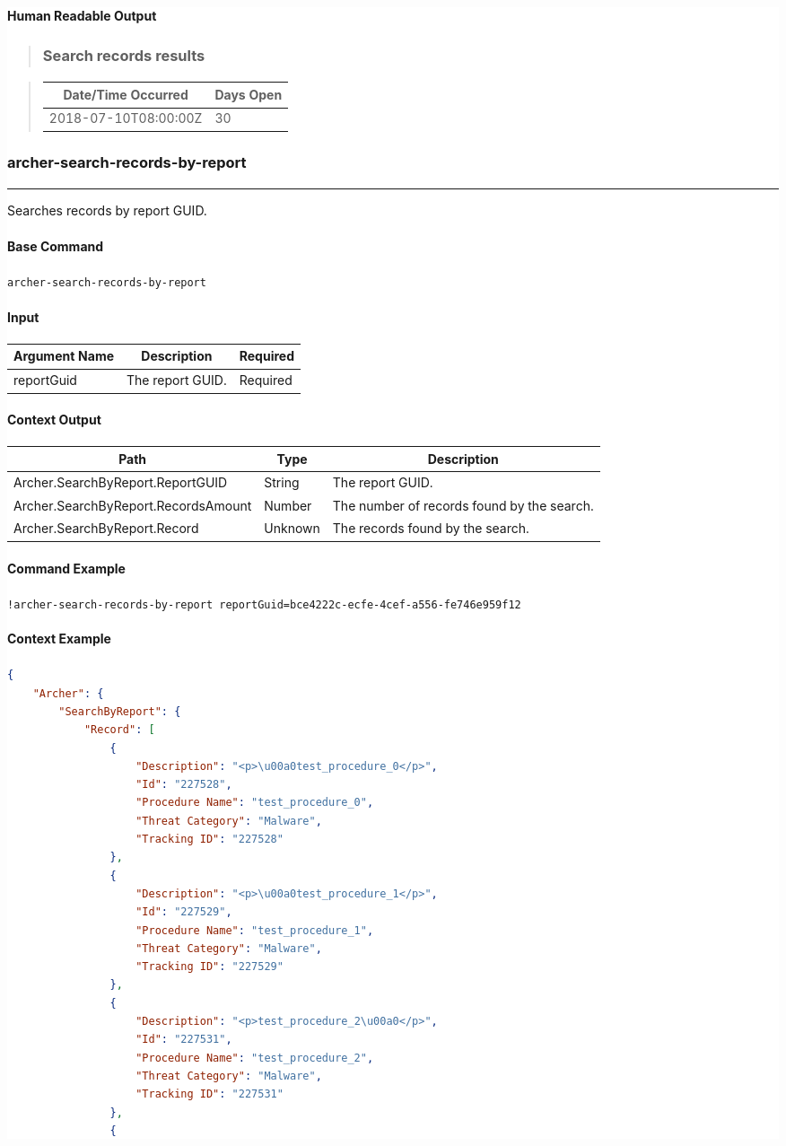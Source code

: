 #### Human Readable Output

>### Search records results

>|Date/Time Occurred|Days Open|
>|---|---|
>| 2018-07-10T08:00:00Z | 30 |

### archer-search-records-by-report

***
Searches records by report GUID.

#### Base Command

`archer-search-records-by-report`

#### Input

| **Argument Name** | **Description** | **Required** |
| --- | --- | --- |
| reportGuid | The report GUID. | Required |

#### Context Output

| **Path** | **Type** | **Description** |
| --- | --- | --- |
| Archer.SearchByReport.ReportGUID | String | The report GUID. |
| Archer.SearchByReport.RecordsAmount | Number | The number of records found by the search. |
| Archer.SearchByReport.Record | Unknown | The records found by the search. |

#### Command Example

```!archer-search-records-by-report reportGuid=bce4222c-ecfe-4cef-a556-fe746e959f12```

#### Context Example

```json
{
    "Archer": {
        "SearchByReport": {
            "Record": [
                {
                    "Description": "<p>\u00a0test_procedure_0</p>",
                    "Id": "227528",
                    "Procedure Name": "test_procedure_0",
                    "Threat Category": "Malware",
                    "Tracking ID": "227528"
                },
                {
                    "Description": "<p>\u00a0test_procedure_1</p>",
                    "Id": "227529",
                    "Procedure Name": "test_procedure_1",
                    "Threat Category": "Malware",
                    "Tracking ID": "227529"
                },
                {
                    "Description": "<p>test_procedure_2\u00a0</p>",
                    "Id": "227531",
                    "Procedure Name": "test_procedure_2",
                    "Threat Category": "Malware",
                    "Tracking ID": "227531"
                },
                {
```